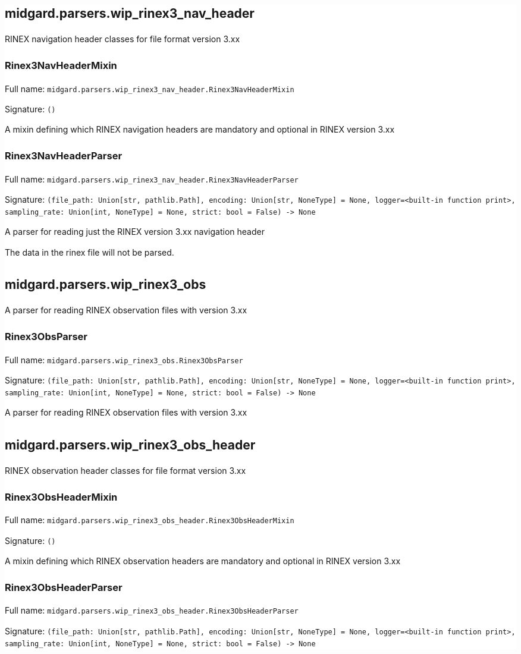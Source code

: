 

## midgard.parsers.wip_rinex3_nav_header
RINEX navigation header classes for file format version 3.xx


### **Rinex3NavHeaderMixin**

Full name: `midgard.parsers.wip_rinex3_nav_header.Rinex3NavHeaderMixin`

Signature: `()`

A mixin defining which RINEX navigation headers are mandatory and optional in RINEX version 3.xx

### **Rinex3NavHeaderParser**

Full name: `midgard.parsers.wip_rinex3_nav_header.Rinex3NavHeaderParser`

Signature: `(file_path: Union[str, pathlib.Path], encoding: Union[str, NoneType] = None, logger=<built-in function print>, sampling_rate: Union[int, NoneType] = None, strict: bool = False) -> None`

A parser for reading just the RINEX version 3.xx navigation header

The data in the rinex file will not be parsed.


## midgard.parsers.wip_rinex3_obs
A parser for reading RINEX observation files with version 3.xx


### **Rinex3ObsParser**

Full name: `midgard.parsers.wip_rinex3_obs.Rinex3ObsParser`

Signature: `(file_path: Union[str, pathlib.Path], encoding: Union[str, NoneType] = None, logger=<built-in function print>, sampling_rate: Union[int, NoneType] = None, strict: bool = False) -> None`

A parser for reading RINEX observation files with version 3.xx



## midgard.parsers.wip_rinex3_obs_header
RINEX observation header classes for file format version 3.xx


### **Rinex3ObsHeaderMixin**

Full name: `midgard.parsers.wip_rinex3_obs_header.Rinex3ObsHeaderMixin`

Signature: `()`

A mixin defining which RINEX observation headers are mandatory and optional in RINEX version 3.xx

### **Rinex3ObsHeaderParser**

Full name: `midgard.parsers.wip_rinex3_obs_header.Rinex3ObsHeaderParser`

Signature: `(file_path: Union[str, pathlib.Path], encoding: Union[str, NoneType] = None, logger=<built-in function print>, sampling_rate: Union[int, NoneType] = None, strict: bool = False) -> None`
